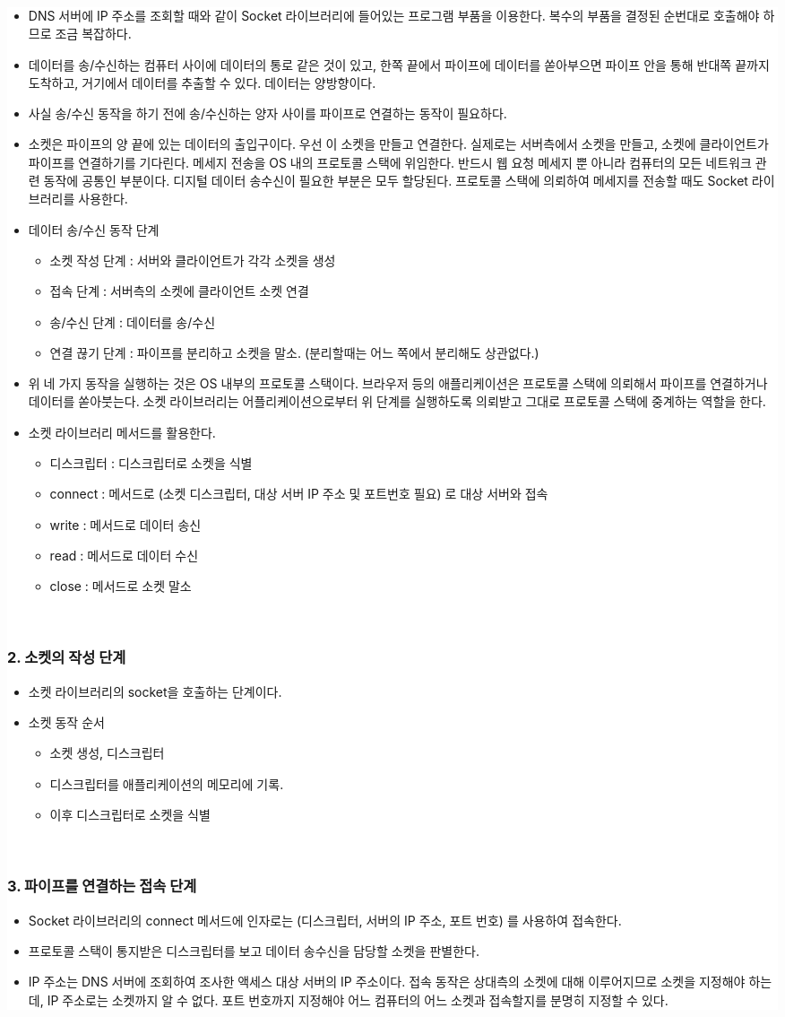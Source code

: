 - DNS 서버에 IP 주소를 조회할 때와 같이 Socket 라이브러리에 들어있는 프로그램 부품을 이용한다. 복수의 부품을 결정된 순번대로 호출해야 하므로 조금 복잡하다.

- 데이터를 송/수신하는 컴퓨터 사이에 데이터의 통로 같은 것이 있고, 한쪽 끝에서 파이프에 데이터를 쏟아부으면 파이프 안을 통해 반대쪽 끝까지 도착하고, 거기에서 데이터를 추출할 수 있다. 데이터는 양방향이다.

- 사실 송/수신 동작을 하기 전에 송/수신하는 양자 사이를 파이프로 연결하는 동작이 필요하다.

- 소켓은 파이프의 양 끝에 있는 데이터의 출입구이다. 우선 이 소켓을 만들고 연결한다. 실제로는 서버측에서 소켓을 만들고, 소켓에 클라이언트가 파이프를 연결하기를 기다린다.
메세지 전송을 OS 내의 프로토콜 스택에 위임한다.
반드시 웹 요청 메세지 뿐 아니라 컴퓨터의 모든 네트워크 관련 동작에 공통인 부분이다.
디지털 데이터 송수신이 필요한 부분은 모두 할당된다.
프로토콜 스택에 의뢰하여 메세지를 전송할 때도 Socket 라이브러리를 사용한다.


- 데이터 송/수신 동작 단계

  * 소켓 작성 단계 : 서버와 클라이언트가 각각 소켓을 생성

  * 접속 단계 : 서버측의 소켓에 클라이언트 소켓 연결 

  * 송/수신 단계 : 데이터를 송/수신

  * 연결 끊기 단계 : 파이프를 분리하고 소켓을 말소. (분리할때는 어느 쪽에서 분리해도 상관없다.)

- 위 네 가지 동작을 실행하는 것은 OS 내부의 프로토콜 스택이다. 브라우저 등의 애플리케이션은 프로토콜 스택에 의뢰해서 파이프를 연결하거나 데이터를 쏟아붓는다.
소켓 라이브러리는 어플리케이션으로부터 위 단계를 실행하도록 의뢰받고 그대로 프로토콜 스택에 중계하는 역할을 한다.

- 소켓 라이브러리 메서드를 활용한다.

    * 디스크립터 : 디스크립터로 소켓을 식별

    * connect : 메서드로 (소켓 디스크립터, 대상 서버 IP 주소 및 포트번호 필요) 로 대상 서버와 접속

    * write : 메서드로 데이터 송신

    * read : 메서드로 데이터 수신

    * close : 메서드로 소켓 말소

<br> 

### 2. 소켓의 작성 단계

- 소켓 라이브러리의 socket을 호출하는 단계이다.

- 소켓 동작 순서

    * 소켓 생성, 디스크립터

    * 디스크립터를 애플리케이션의 메모리에 기록. 

    * 이후 디스크립터로 소켓을 식별


<br> 

### 3. 파이프를 연결하는 접속 단계

- Socket 라이브러리의 connect 메서드에 인자로는 (디스크립터, 서버의 IP 주소, 포트 번호) 를 사용하여 접속한다.

- 프로토콜 스택이 통지받은 디스크립터를 보고 데이터 송수신을 담당할 소켓을 판별한다.

- IP 주소는 DNS 서버에 조회하여 조사한 액세스 대상 서버의 IP 주소이다. 접속 동작은 상대측의 소켓에 대해 이루어지므로 소켓을 지정해야 하는데, IP 주소로는 소켓까지 알 수 없다. 포트 번호까지 지정해야 어느 컴퓨터의 어느 소켓과 접속할지를 분명히 지정할 수 있다.
